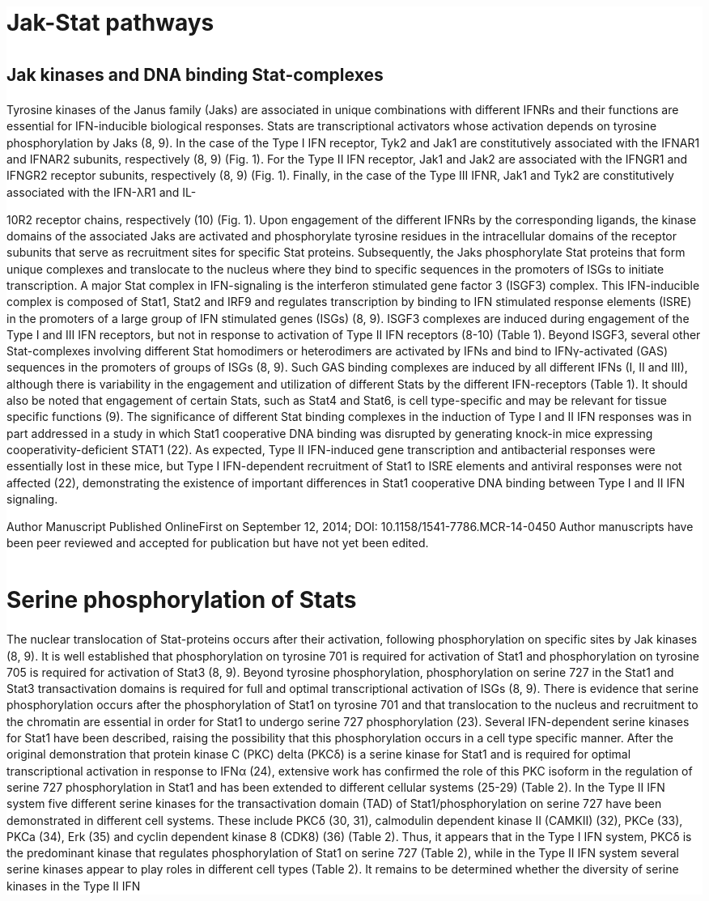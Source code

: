 # Jak-Stat pathways

## Jak kinases and DNA binding Stat-complexes

Tyrosine kinases of the Janus family (Jaks) are associated in unique combinations with different IFNRs and their functions are essential for IFN-inducible biological responses. Stats are transcriptional activators whose activation depends on tyrosine phosphorylation by Jaks (8, 9). In the case of the Type I IFN receptor, Tyk2 and Jak1 are constitutively associated with the IFNAR1 and IFNAR2 subunits, respectively (8, 9) (Fig. 1). For the Type II IFN receptor, Jak1 and Jak2 are associated with the IFNGR1 and IFNGR2 receptor subunits, respectively (8, 9) (Fig. 1). Finally, in the case of the Type III IFNR, Jak1 and Tyk2 are constitutively associated with the IFN-λR1 and IL-

10R2 receptor chains, respectively (10) (Fig. 1). Upon engagement of the different IFNRs by the corresponding ligands, the kinase domains of the associated Jaks are activated and phosphorylate tyrosine residues in the intracellular domains of the receptor subunits that serve as recruitment sites for specific Stat proteins. Subsequently, the Jaks phosphorylate Stat proteins that form unique complexes and translocate to the nucleus where they bind to specific sequences in the promoters of ISGs to initiate transcription. A major Stat complex in IFN-signaling is the interferon stimulated gene factor 3 (ISGF3) complex. This IFN-inducible complex is composed of Stat1, Stat2 and IRF9 and regulates transcription by binding to IFN stimulated response elements (ISRE) in the promoters of a large group of IFN stimulated genes (ISGs) (8, 9). ISGF3 complexes are induced during engagement of the Type I and III IFN receptors, but not in response to activation of Type II IFN receptors (8-10) (Table 1). Beyond ISGF3, several other Stat-complexes involving different Stat homodimers or heterodimers are activated by IFNs and bind to IFNγ-activated (GAS) sequences in the promoters of groups of ISGs (8, 9). Such GAS binding complexes are induced by all different IFNs (I, II and III), although there is variability in the engagement and utilization of different Stats by the different IFN-receptors (Table 1). It should also be noted that engagement of certain Stats, such as Stat4 and Stat6, is cell type-specific and may be relevant for tissue specific functions (9). The significance of different Stat binding complexes in the induction of Type I and II IFN responses was in part addressed in a study in which Stat1 cooperative DNA binding was disrupted by generating knock-in mice expressing cooperativity-deficient STAT1 (22). As expected, Type II IFN-induced gene transcription and antibacterial responses were essentially lost in these mice, but Type I IFN-dependent recruitment of Stat1 to ISRE elements and antiviral responses were not affected (22), demonstrating the existence of important differences in Stat1 cooperative DNA binding between Type I and II IFN signaling.

Author Manuscript Published OnlineFirst on September 12, 2014; DOI: 10.1158/1541-7786.MCR-14-0450
Author manuscripts have been peer reviewed and accepted for publication but have not yet been edited.

# Serine phosphorylation of Stats

The nuclear translocation of Stat-proteins occurs after their activation, following phosphorylation on specific sites by Jak kinases (8, 9). It is well established that phosphorylation on tyrosine 701 is required for activation of Stat1 and phosphorylation on tyrosine 705 is required for activation of Stat3 (8, 9). Beyond tyrosine phosphorylation, phosphorylation on serine 727 in the Stat1 and Stat3 transactivation domains is required for full and optimal transcriptional activation of ISGs (8, 9). There is evidence that serine phosphorylation occurs after the phosphorylation of Stat1 on tyrosine 701 and that translocation to the nucleus and recruitment to the chromatin are essential in order for Stat1 to undergo serine 727 phosphorylation (23). Several IFN-dependent serine kinases for Stat1 have been described, raising the possibility that this phosphorylation occurs in a cell type specific manner. After the original demonstration that protein kinase C (PKC) delta (PKCδ) is a serine kinase for Stat1 and is required for optimal transcriptional activation in response to IFNα (24), extensive work has confirmed the role of this PKC isoform in the regulation of serine 727 phosphorylation in Stat1 and has been extended to different cellular systems (25-29) (Table 2). In the Type II IFN system five different serine kinases for the transactivation domain (TAD) of Stat1/phosphorylation on serine 727 have been demonstrated in different cell systems. These include PKCδ (30, 31), calmodulin dependent kinase II (CAMKII) (32), PKCe (33), PKCa (34), Erk (35) and cyclin dependent kinase 8 (CDK8) (36) (Table 2). Thus, it appears that in the Type I IFN system, PKCδ is the predominant kinase that regulates phosphorylation of Stat1 on serine 727 (Table 2), while in the Type II IFN system several serine kinases appear to play roles in different cell types (Table 2). It remains to be determined whether the diversity of serine kinases in the Type II IFN
